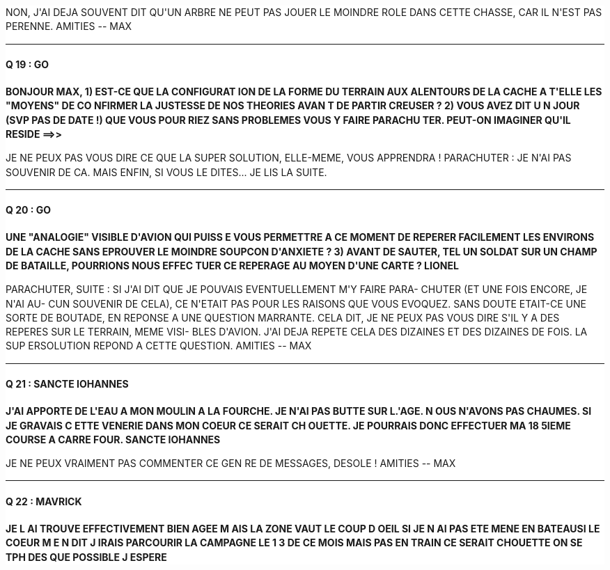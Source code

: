 NON, J'AI DEJA SOUVENT DIT QU'UN ARBRE NE PEUT PAS
JOUER LE MOINDRE ROLE DANS CETTE CHASSE, CAR IL N'EST PAS PERENNE.
AMITIES -- MAX

---

#### Q 19 : GO

**BONJOUR MAX, 1) EST-CE QUE LA CONFIGURAT ION DE LA
FORME DU TERRAIN AUX ALENTOURS  DE LA CACHE A T'ELLE LES "MOYENS" DE CO
NFIRMER LA JUSTESSE DE NOS THEORIES AVAN T DE PARTIR CREUSER ? 2) VOUS
AVEZ DIT U N JOUR (SVP PAS DE DATE !) QUE VOUS POUR RIEZ SANS PROBLEMES
VOUS Y FAIRE PARACHU TER. PEUT-ON IMAGINER QU'IL RESIDE  ==&gt;&gt;**

JE NE PEUX PAS VOUS DIRE CE QUE LA SUPER SOLUTION,
ELLE-MEME, VOUS APPRENDRA ! PARACHUTER : JE N'AI PAS SOUVENIR DE CA.
MAIS ENFIN, SI VOUS LE DITES... JE LIS LA SUITE.

---

#### Q 20 : GO

**UNE "ANALOGIE" VISIBLE D'AVION QUI PUISS E VOUS
PERMETTRE A CE MOMENT DE REPERER  FACILEMENT LES ENVIRONS DE LA CACHE
SANS  EPROUVER LE MOINDRE SOUPCON D'ANXIETE ? 3) AVANT DE SAUTER, TEL UN
 SOLDAT SUR UN  CHAMP DE BATAILLE, POURRIONS NOUS EFFEC TUER CE REPERAGE
 AU MOYEN D'UNE CARTE ?  LIONEL**

PARACHUTER, SUITE : SI J'AI DIT QUE JE POUVAIS
EVENTUELLEMENT M'Y FAIRE PARA- CHUTER (ET UNE FOIS ENCORE, JE N'AI AU-
CUN SOUVENIR DE CELA), CE N'ETAIT PAS  POUR LES RAISONS QUE VOUS
EVOQUEZ. SANS DOUTE ETAIT-CE UNE SORTE DE BOUTADE, EN REPONSE A UNE
QUESTION MARRANTE. CELA DIT, JE NE PEUX PAS VOUS DIRE S'IL Y A
DES REPERES SUR LE TERRAIN, MEME VISI- BLES D'AVION. J'AI DEJA REPETE
CELA DES DIZAINES ET DES DIZAINES DE FOIS. LA SUP ERSOLUTION REPOND A
CETTE QUESTION. AMITIES -- MAX

---

#### Q 21 : SANCTE IOHANNES

**J'AI APPORTE DE L'EAU A MON MOULIN A LA  FOURCHE. JE
N'AI PAS BUTTE SUR L.'AGE. N OUS N'AVONS PAS CHAUMES. SI JE GRAVAIS C
ETTE VENERIE DANS MON COEUR CE SERAIT CH OUETTE. JE POURRAIS DONC
EFFECTUER MA 18 5IEME COURSE A CARRE FOUR.                   SANCTE
IOHANNES**

JE NE PEUX VRAIMENT PAS COMMENTER CE GEN RE DE MESSAGES, DESOLE ! AMITIES -- MAX

---

#### Q 22 : MAVRICK

**JE L AI TROUVE EFFECTIVEMENT BIEN AGEE M AIS LA ZONE
VAUT LE COUP D OEIL SI JE N  AI PAS ETE MENE EN BATEAUSI LE COEUR M E N
DIT J IRAIS PARCOURIR LA CAMPAGNE LE 1 3 DE CE MOIS MAIS PAS EN TRAIN CE
 SERAIT  CHOUETTE  ON SE TPH DES QUE POSSIBLE J ESPERE**
